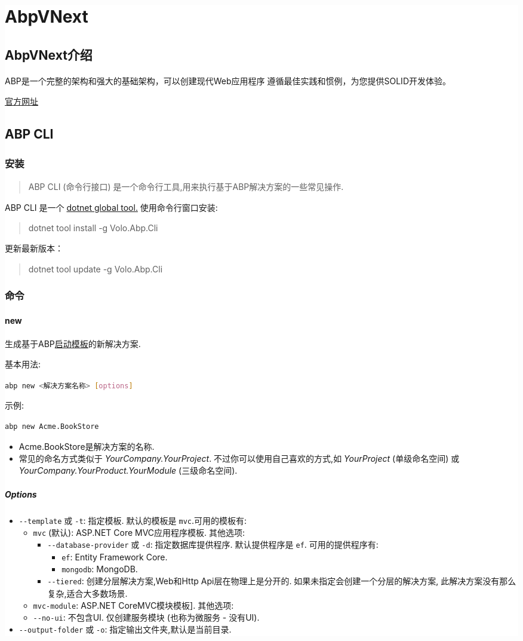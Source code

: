 # AbpVNext

## AbpVNext介绍

ABP是一个完整的架构和强大的基础架构，可以创建现代Web应用程序 遵循最佳实践和惯例，为您提供SOLID开发体验。

[官方网址](https://www.abp.io/)

## ABP CLI

### 安装

> ABP CLI (命令行接口) 是一个命令行工具,用来执行基于ABP解决方案的一些常见操作.

ABP CLI 是一个 [dotnet global tool.](https://docs.microsoft.com/en-us/dotnet/core/tools/global-tools) 使用命令行窗口安装:

> dotnet tool install -g Volo.Abp.Cli

更新最新版本：

> dotnet tool update -g Volo.Abp.Cli

### 命令

#### new

生成基于ABP[启动模板](https://docs.abp.io/zh-Hans/abp/latest/Startup-Templates/Index)的新解决方案.

基本用法:

````bash
abp new <解决方案名称> [options]
````

示例:

````bash
abp new Acme.BookStore
````

* Acme.BookStore是解决方案的名称.
* 常见的命名方式类似于 *YourCompany.YourProject*. 不过你可以使用自己喜欢的方式,如 *YourProject* (单级命名空间) 或 *YourCompany.YourProduct.YourModule* (三级命名空间).

##### Options

* `--template` 或 `-t`: 指定模板. 默认的模板是 `mvc`.可用的模板有:
  * `mvc` (默认): ASP.NET Core MVC应用程序模板. 其他选项:
    * `--database-provider` 或 `-d`: 指定数据库提供程序. 默认提供程序是 `ef`. 可用的提供程序有:
      * `ef`: Entity Framework Core.
      * `mongodb`: MongoDB.
    * `--tiered`: 创建分层解决方案,Web和Http Api层在物理上是分开的. 如果未指定会创建一个分层的解决方案, 此解决方案没有那么复杂,适合大多数场景.
  *  `mvc-module`: ASP.NET CoreMVC模块模板]. 其他选项:
    * `--no-ui`: 不包含UI. 仅创建服务模块 (也称为微服务 - 没有UI).
* `--output-folder` 或 `-o`: 指定输出文件夹,默认是当前目录.

